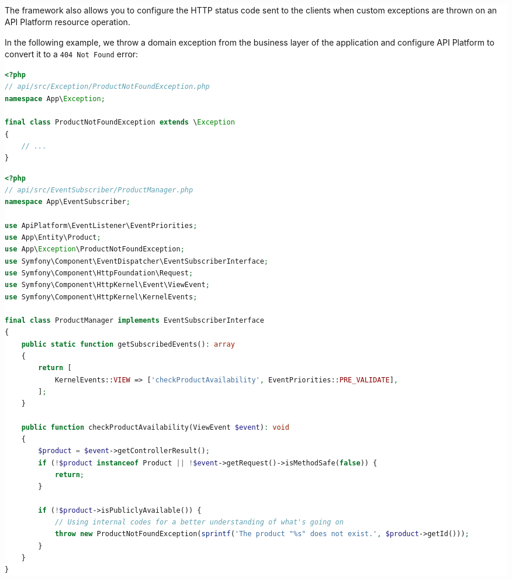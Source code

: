The framework also allows you to configure the HTTP status code sent to the clients when custom exceptions are thrown
on an API Platform resource operation.

In the following example, we throw a domain exception from the business layer of the application and
configure API Platform to convert it to a `404 Not Found` error:

```php
<?php
// api/src/Exception/ProductNotFoundException.php
namespace App\Exception;

final class ProductNotFoundException extends \Exception
{
    // ...
}
```

```php
<?php
// api/src/EventSubscriber/ProductManager.php
namespace App\EventSubscriber;

use ApiPlatform\EventListener\EventPriorities;
use App\Entity\Product;
use App\Exception\ProductNotFoundException;
use Symfony\Component\EventDispatcher\EventSubscriberInterface;
use Symfony\Component\HttpFoundation\Request;
use Symfony\Component\HttpKernel\Event\ViewEvent;
use Symfony\Component\HttpKernel\KernelEvents;

final class ProductManager implements EventSubscriberInterface
{
    public static function getSubscribedEvents(): array
    {
        return [
            KernelEvents::VIEW => ['checkProductAvailability', EventPriorities::PRE_VALIDATE],
        ];
    }

    public function checkProductAvailability(ViewEvent $event): void
    {
        $product = $event->getControllerResult();
        if (!$product instanceof Product || !$event->getRequest()->isMethodSafe(false)) {
            return;
        }

        if (!$product->isPubliclyAvailable()) {
            // Using internal codes for a better understanding of what's going on
            throw new ProductNotFoundException(sprintf('The product "%s" does not exist.', $product->getId()));
        }
    }
}
```
